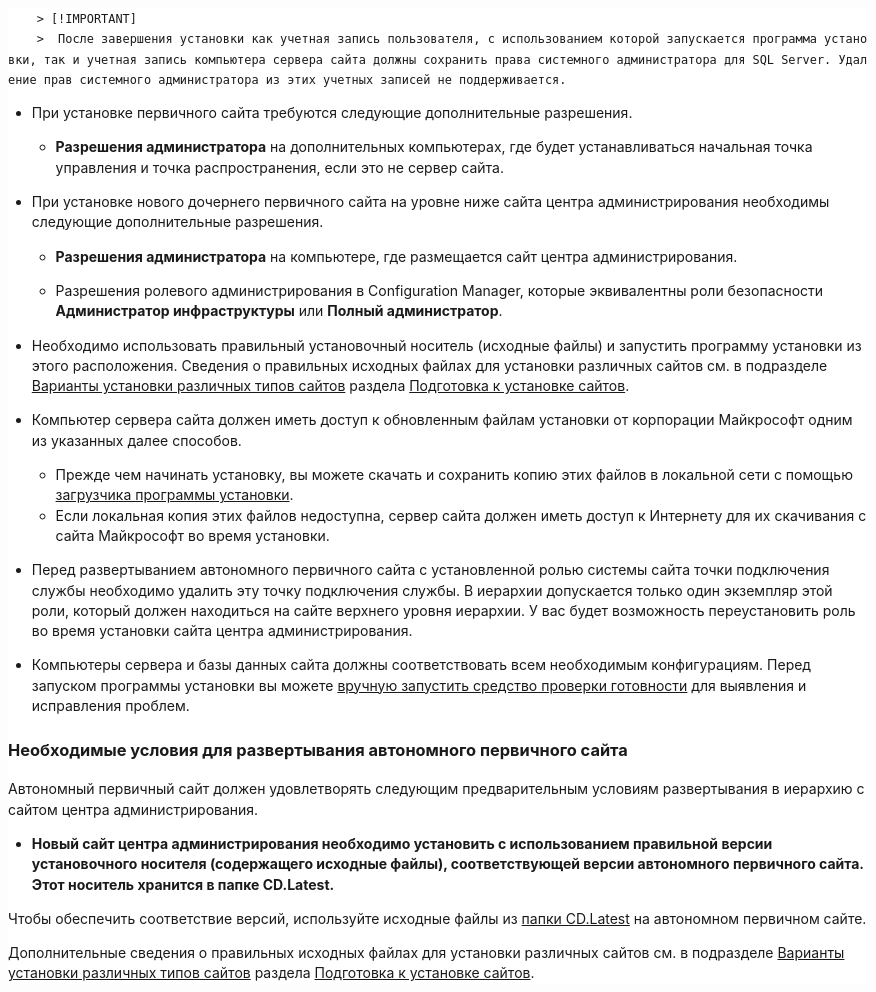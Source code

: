        > [!IMPORTANT]  
        >  После завершения установки как учетная запись пользователя, с использованием которой запускается программа установки, так и учетная запись компьютера сервера сайта должны сохранить права системного администратора для SQL Server. Удаление прав системного администратора из этих учетных записей не поддерживается.  

-   При установке первичного сайта требуются следующие дополнительные разрешения.  
    -  **Разрешения администратора** на дополнительных компьютерах, где будет устанавливаться начальная точка управления и точка распространения, если это не сервер сайта.  

-   При установке нового дочернего первичного сайта на уровне ниже сайта центра администрирования необходимы следующие дополнительные разрешения.  

    -   **Разрешения администратора** на компьютере, где размещается сайт центра администрирования.  

    -   Разрешения ролевого администрирования в Configuration Manager, которые эквивалентны роли безопасности **Администратор инфраструктуры** или **Полный администратор**.  

-   Необходимо использовать правильный установочный носитель (исходные файлы) и запустить программу установки из этого расположения. Сведения о правильных исходных файлах для установки различных сайтов см. в подразделе [Варианты установки различных типов сайтов](../../../../core/servers/deploy/install/prepare-to-install-sites.md#bkmk_options) раздела [Подготовка к установке сайтов](../../../../core/servers/deploy/install/prepare-to-install-sites.md).

-   Компьютер сервера сайта должен иметь доступ к обновленным файлам установки от корпорации Майкрософт одним из указанных далее способов.
    -  Прежде чем начинать установку, вы можете скачать и сохранить копию этих файлов в локальной сети с помощью [загрузчика программы установки](../../../../core/servers/deploy/install/setup-downloader.md).
    -  Если локальная копия этих файлов недоступна, сервер сайта должен иметь доступ к Интернету для их скачивания с сайта Майкрософт во время установки.

- Перед развертыванием автономного первичного сайта с установленной ролью системы сайта точки подключения службы необходимо удалить эту точку подключения службы. В иерархии допускается только один экземпляр этой роли, который должен находиться на сайте верхнего уровня иерархии. У вас будет возможность переустановить роль во время установки сайта центра администрирования.
- Компьютеры сервера и базы данных сайта должны соответствовать всем необходимым конфигурациям. Перед запуском программы установки вы можете [вручную запустить средство проверки готовности](../../../../core/servers/deploy/install/prerequisite-checker.md) для выявления и исправления проблем.  


### <a name="bkmk_expand"></a> Необходимые условия для развертывания автономного первичного сайта
Автономный первичный сайт должен удовлетворять следующим предварительным условиям развертывания в иерархию с сайтом центра администрирования.

-   **Новый сайт центра администрирования необходимо установить с использованием правильной версии установочного носителя (содержащего исходные файлы), соответствующей версии автономного первичного сайта. Этот носитель хранится в папке CD.Latest.**

 Чтобы обеспечить соответствие версий, используйте исходные файлы из [папки CD.Latest](/sccm/core/servers/manage/the-cd.latest-folder) на автономном первичном сайте.

 Дополнительные сведения о правильных исходных файлах для установки различных сайтов см. в подразделе [Варианты установки различных типов сайтов](../../../../core/servers/deploy/install/prepare-to-install-sites.md#bkmk_options) раздела [Подготовка к установке сайтов](../../../../core/servers/deploy/install/prepare-to-install-sites.md).
